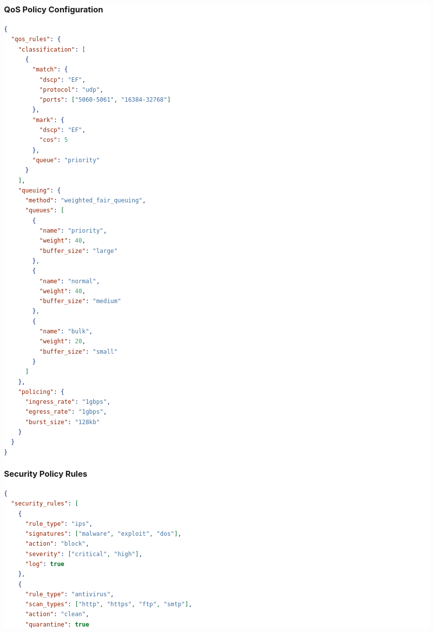 ### QoS Policy Configuration
```json
{
  "qos_rules": {
    "classification": [
      {
        "match": {
          "dscp": "EF",
          "protocol": "udp",
          "ports": ["5060-5061", "16384-32768"]
        },
        "mark": {
          "dscp": "EF",
          "cos": 5
        },
        "queue": "priority"
      }
    ],
    "queuing": {
      "method": "weighted_fair_queuing",
      "queues": [
        {
          "name": "priority",
          "weight": 40,
          "buffer_size": "large"
        },
        {
          "name": "normal",
          "weight": 40,
          "buffer_size": "medium"
        },
        {
          "name": "bulk",
          "weight": 20,
          "buffer_size": "small"
        }
      ]
    },
    "policing": {
      "ingress_rate": "1gbps",
      "egress_rate": "1gbps",
      "burst_size": "128kb"
    }
  }
}
```

### Security Policy Rules
```json
{
  "security_rules": [
    {
      "rule_type": "ips",
      "signatures": ["malware", "exploit", "dos"],
      "action": "block",
      "severity": ["critical", "high"],
      "log": true
    },
    {
      "rule_type": "antivirus",
      "scan_types": ["http", "https", "ftp", "smtp"],
      "action": "clean",
      "quarantine": true
```